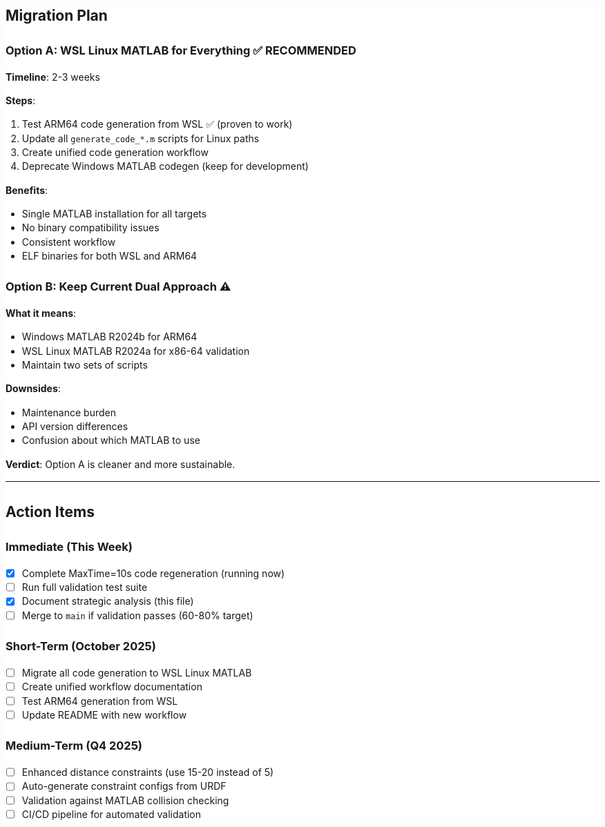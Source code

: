 
## Migration Plan

### Option A: WSL Linux MATLAB for Everything ✅ RECOMMENDED

**Timeline**: 2-3 weeks

**Steps**:
1. Test ARM64 code generation from WSL ✅ (proven to work)
2. Update all `generate_code_*.m` scripts for Linux paths
3. Create unified code generation workflow
4. Deprecate Windows MATLAB codegen (keep for development)

**Benefits**:
- Single MATLAB installation for all targets
- No binary compatibility issues
- Consistent workflow
- ELF binaries for both WSL and ARM64

### Option B: Keep Current Dual Approach ⚠️

**What it means**:
- Windows MATLAB R2024b for ARM64
- WSL Linux MATLAB R2024a for x86-64 validation
- Maintain two sets of scripts

**Downsides**:
- Maintenance burden
- API version differences
- Confusion about which MATLAB to use

**Verdict**: Option A is cleaner and more sustainable.

---

## Action Items

### Immediate (This Week)
- [x] Complete MaxTime=10s code regeneration (running now)
- [ ] Run full validation test suite
- [x] Document strategic analysis (this file)
- [ ] Merge to `main` if validation passes (60-80% target)

### Short-Term (October 2025)
- [ ] Migrate all code generation to WSL Linux MATLAB
- [ ] Create unified workflow documentation
- [ ] Test ARM64 generation from WSL
- [ ] Update README with new workflow

### Medium-Term (Q4 2025)
- [ ] Enhanced distance constraints (use 15-20 instead of 5)
- [ ] Auto-generate constraint configs from URDF
- [ ] Validation against MATLAB collision checking
- [ ] CI/CD pipeline for automated validation
